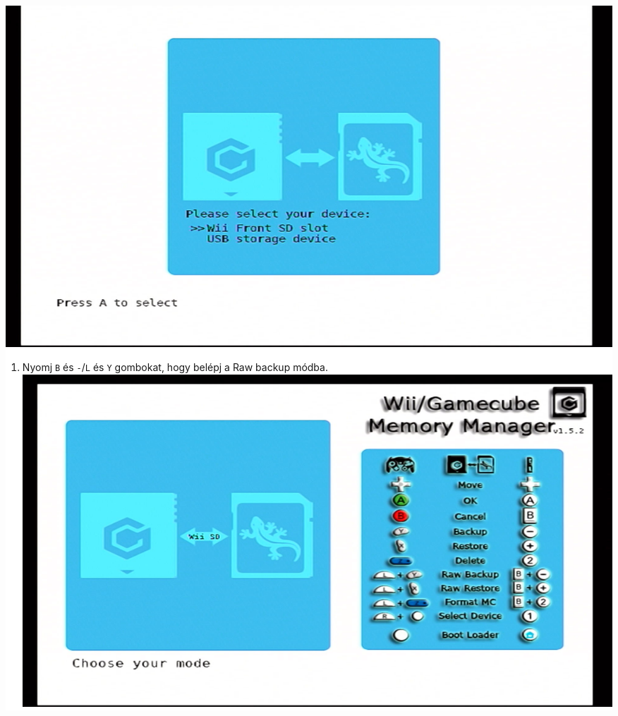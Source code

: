 ![](/images/homebrew/gcsaves/gcmm-select-device.jpg)

1. Nyomj `B` és `-`/`L` és `Y` gombokat, hogy belépj a Raw backup módba.
![](/images/homebrew/gcsaves/gcmm-menu.jpg)

